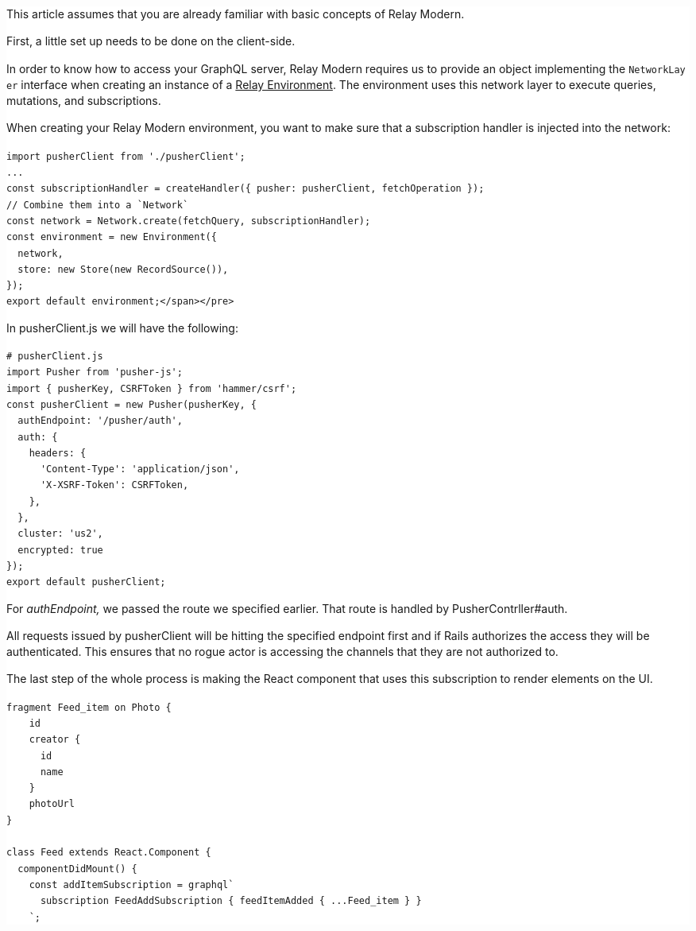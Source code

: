 This article assumes that you are already familiar with basic concepts of Relay Modern.

First, a little set up needs to be done on the client-side.

In order to know how to access your GraphQL server, Relay Modern requires us to provide an object implementing the `NetworkLayer` interface when creating an instance of a [Relay Environment](https://facebook.github.io/relay/docs/en/relay-environment.html). The environment uses this network layer to execute queries, mutations, and subscriptions.

When creating your Relay Modern environment, you want to make sure that a subscription handler is injected into the network:

```
import pusherClient from './pusherClient';  
...
const subscriptionHandler = createHandler({ pusher: pusherClient, fetchOperation });  
// Combine them into a `Network`  
const network = Network.create(fetchQuery, subscriptionHandler);
const environment = new Environment({  
  network,  
  store: new Store(new RecordSource()),  
});
export default environment;</span></pre>
```
In pusherClient.js we will have the following:

```
# pusherClient.js
import Pusher from 'pusher-js';  
import { pusherKey, CSRFToken } from 'hammer/csrf';
const pusherClient = new Pusher(pusherKey, {  
  authEndpoint: '/pusher/auth',  
  auth: {  
    headers: {  
      'Content-Type': 'application/json',  
      'X-XSRF-Token': CSRFToken,  
    },  
  },  
  cluster: 'us2',  
  encrypted: true  
});
export default pusherClient;
```
For _authEndpoint,_ we passed the route we specified earlier. That route is handled by PusherContrller#auth.

All requests issued by pusherClient will be hitting the specified endpoint first and if Rails authorizes the access they will be authenticated. This ensures that no rogue actor is accessing the channels that they are not authorized to.

The last step of the whole process is making the React component that uses this subscription to render elements on the UI.

```
fragment Feed_item on Photo {
    id
    creator {
      id
      name
    }
    photoUrl
}

class Feed extends React.Component {
  componentDidMount() {
    const addItemSubscription = graphql`
      subscription FeedAddSubscription { feedItemAdded { ...Feed_item } }
    `;
```